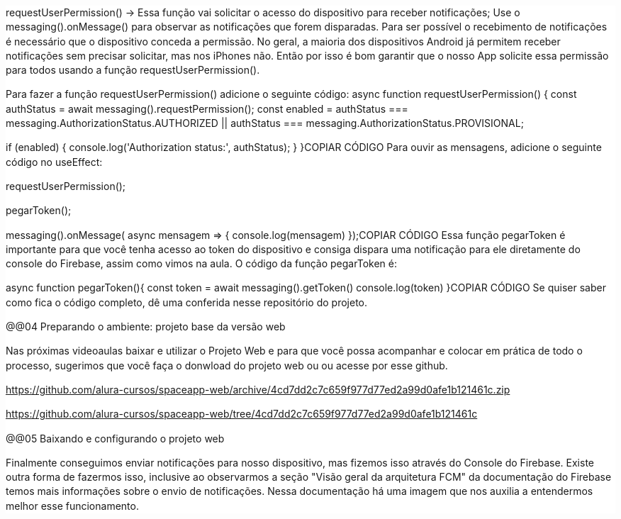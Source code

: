 requestUserPermission() → Essa função vai solicitar o acesso do dispositivo para receber notificações;
Use o messaging().onMessage() para observar as notificações que forem disparadas.
Para ser possível o recebimento de notificações é necessário que o dispositivo conceda a permissão. No geral, a maioria dos dispositivos Android já permitem receber notificações sem precisar solicitar, mas nos iPhones não. Então por isso é bom garantir que o nosso App solicite essa permissão para todos usando a função requestUserPermission().

Para fazer a função requestUserPermission() adicione o seguinte código:
async function requestUserPermission() {
  const authStatus = await messaging().requestPermission();
  const enabled =
    authStatus === messaging.AuthorizationStatus.AUTHORIZED ||
    authStatus === messaging.AuthorizationStatus.PROVISIONAL;

  if (enabled) {
    console.log('Authorization status:', authStatus);
  }
}COPIAR CÓDIGO
Para ouvir as mensagens, adicione o seguinte código no useEffect:

requestUserPermission();

pegarToken();

messaging().onMessage( async mensagem => {
  console.log(mensagem)
});COPIAR CÓDIGO
Essa função pegarToken é importante para que você tenha acesso ao token do dispositivo e consiga dispara uma notificação para ele diretamente do console do Firebase, assim como vimos na aula. O código da função pegarToken é:

async function pegarToken(){
    const token = await messaging().getToken()
    console.log(token)
}COPIAR CÓDIGO
Se quiser saber como fica o código completo, dê uma conferida nesse repositório do projeto.

@@04
Preparando o ambiente: projeto base da versão web

Nas próximas videoaulas baixar e utilizar o Projeto Web e para que você possa acompanhar e colocar em prática de todo o processo, sugerimos que você faça o donwload do projeto web ou ou acesse por esse github.

https://github.com/alura-cursos/spaceapp-web/archive/4cd7dd2c7c659f977d77ed2a99d0afe1b121461c.zip

https://github.com/alura-cursos/spaceapp-web/tree/4cd7dd2c7c659f977d77ed2a99d0afe1b121461c

@@05
Baixando e configurando o projeto web

Finalmente conseguimos enviar notificações para nosso dispositivo, mas fizemos isso através do Console do Firebase. Existe outra forma de fazermos isso, inclusive ao observarmos a seção "Visão geral da arquitetura FCM" da documentação do Firebase temos mais informações sobre o envio de notificações. Nessa documentação há uma imagem que nos auxilia a entendermos melhor esse funcionamento.